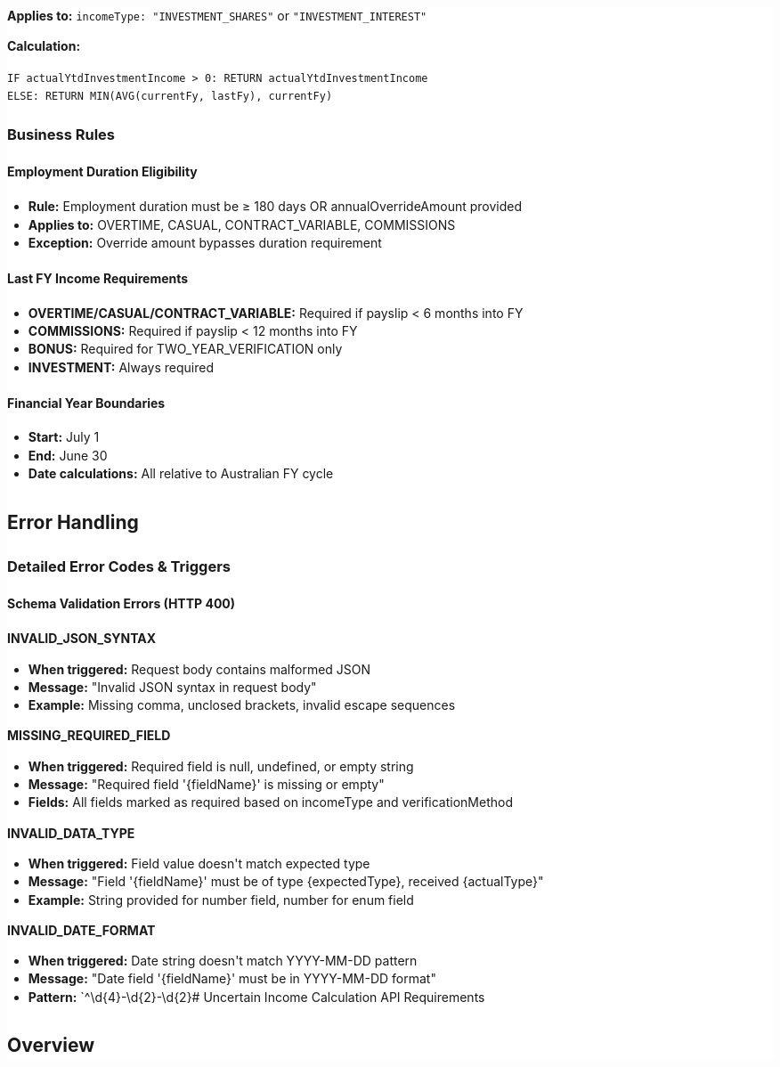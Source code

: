 **Applies to:** `incomeType: "INVESTMENT_SHARES"` or `"INVESTMENT_INTEREST"`

**Calculation:**
```
IF actualYtdInvestmentIncome > 0: RETURN actualYtdInvestmentIncome
ELSE: RETURN MIN(AVG(currentFy, lastFy), currentFy)
```

### Business Rules

#### Employment Duration Eligibility
- **Rule:** Employment duration must be ≥ 180 days OR annualOverrideAmount provided
- **Applies to:** OVERTIME, CASUAL, CONTRACT_VARIABLE, COMMISSIONS
- **Exception:** Override amount bypasses duration requirement

#### Last FY Income Requirements
- **OVERTIME/CASUAL/CONTRACT_VARIABLE:** Required if payslip < 6 months into FY
- **COMMISSIONS:** Required if payslip < 12 months into FY  
- **BONUS:** Required for TWO_YEAR_VERIFICATION only
- **INVESTMENT:** Always required

#### Financial Year Boundaries
- **Start:** July 1
- **End:** June 30
- **Date calculations:** All relative to Australian FY cycle

## Error Handling

### Detailed Error Codes & Triggers

#### Schema Validation Errors (HTTP 400)

**INVALID_JSON_SYNTAX**
- **When triggered:** Request body contains malformed JSON
- **Message:** "Invalid JSON syntax in request body"
- **Example:** Missing comma, unclosed brackets, invalid escape sequences

**MISSING_REQUIRED_FIELD**
- **When triggered:** Required field is null, undefined, or empty string
- **Message:** "Required field '{fieldName}' is missing or empty"
- **Fields:** All fields marked as required based on incomeType and verificationMethod

**INVALID_DATA_TYPE**
- **When triggered:** Field value doesn't match expected type
- **Message:** "Field '{fieldName}' must be of type {expectedType}, received {actualType}"
- **Example:** String provided for number field, number for enum field

**INVALID_DATE_FORMAT**
- **When triggered:** Date string doesn't match YYYY-MM-DD pattern
- **Message:** "Date field '{fieldName}' must be in YYYY-MM-DD format"
- **Pattern:** `^\\d{4}-\\d{2}-\\d{2}# Uncertain Income Calculation API Requirements

## Overview
